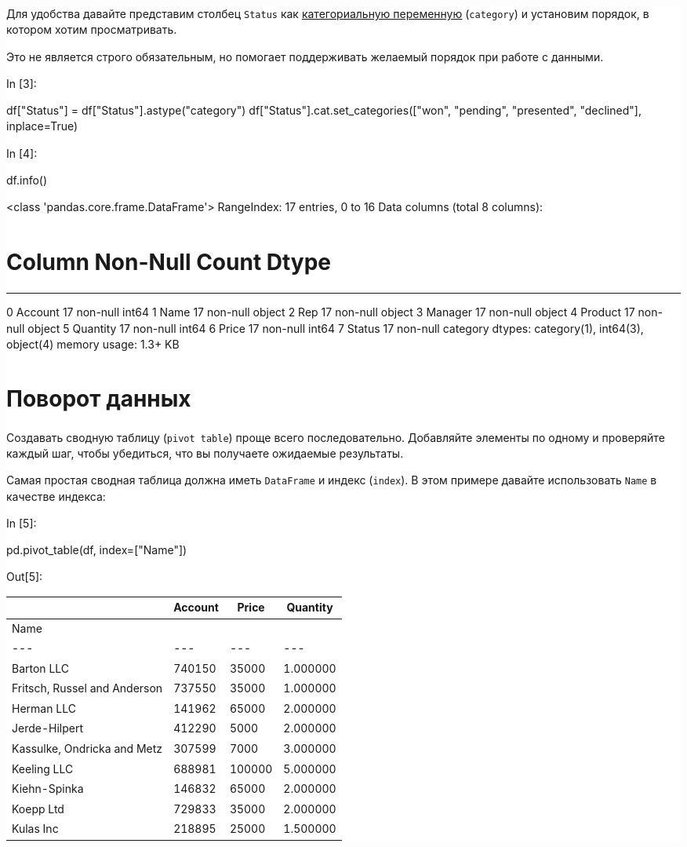 Для удобства давайте представим столбец `Status` как [категориальную переменную](https://pandas.pydata.org/pandas-docs/stable/user_guide/categorical.html) (`category`) и установим порядок, в котором хотим просматривать.

Это не является строго обязательным, но помогает поддерживать желаемый порядок при работе с данными.

In [3]:

df["Status"] = df["Status"].astype("category")
df["Status"].cat.set_categories(["won", "pending", "presented", "declined"], inplace=True)

In [4]:

df.info()

<class 'pandas.core.frame.DataFrame'>
RangeIndex: 17 entries, 0 to 16
Data columns (total 8 columns):
 #   Column    Non-Null Count  Dtype
---  ------    --------------  -----
 0   Account   17 non-null     int64
 1   Name      17 non-null     object
 2   Rep       17 non-null     object
 3   Manager   17 non-null     object
 4   Product   17 non-null     object
 5   Quantity  17 non-null     int64
 6   Price     17 non-null     int64
 7   Status    17 non-null     category
dtypes: category(1), int64(3), object(4)
memory usage: 1.3+ KB

# Поворот данных

Создавать сводную таблицу (`pivot table`) проще всего последовательно. Добавляйте элементы по одному и проверяйте каждый шаг, чтобы убедиться, что вы получаете ожидаемые результаты.

Самая простая сводная таблица должна иметь `DataFrame` и индекс (`index`). В этом примере давайте использовать `Name` в качестве индекса:

In [5]:

pd.pivot_table(df,
               index=["Name"])

Out[5]:

||Account|Price|Quantity|
|---|---|---|---|
|Name||||
|---|---|---|---|
|Barton LLC|740150|35000|1.000000|
|Fritsch, Russel and Anderson|737550|35000|1.000000|
|Herman LLC|141962|65000|2.000000|
|Jerde-Hilpert|412290|5000|2.000000|
|Kassulke, Ondricka and Metz|307599|7000|3.000000|
|Keeling LLC|688981|100000|5.000000|
|Kiehn-Spinka|146832|65000|2.000000|
|Koepp Ltd|729833|35000|2.000000|
|Kulas Inc|218895|25000|1.500000|